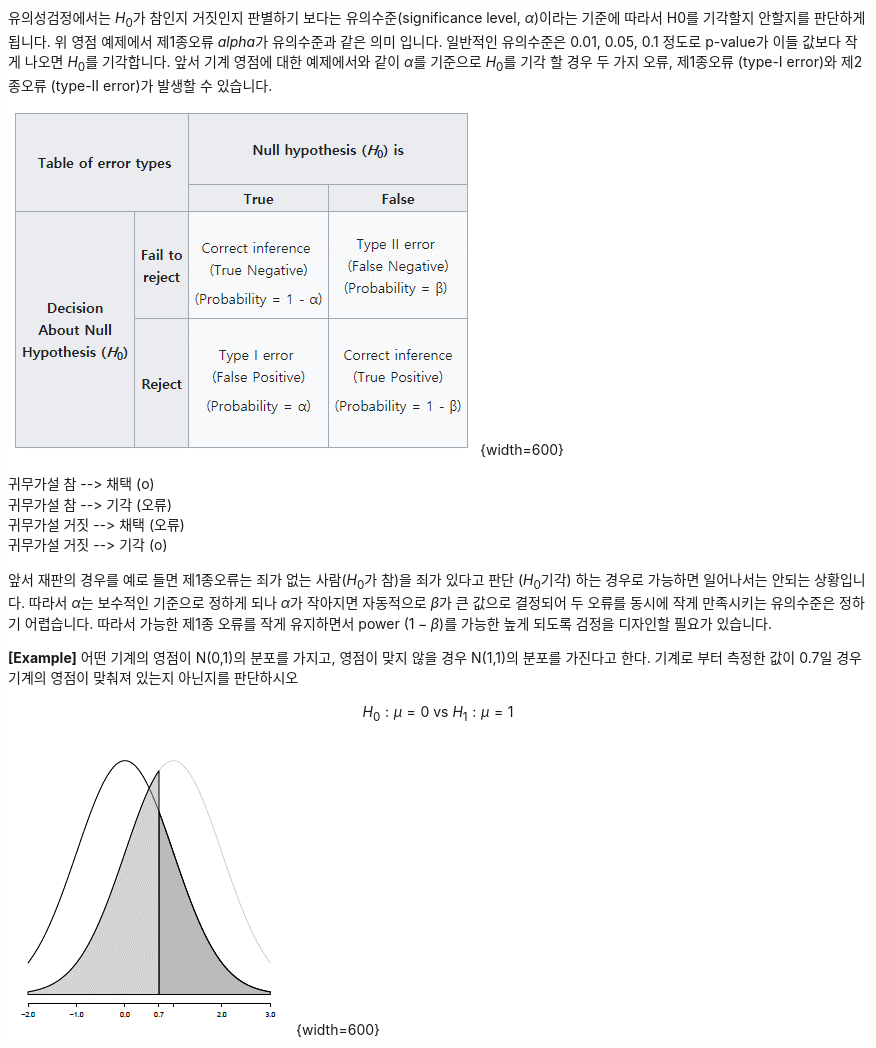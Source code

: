 
유의성검정에서는 $H_0$가 참인지 거짓인지 판별하기 보다는 유의수준(significance level, $\alpha$)이라는 기준에 따라서 H0를 기각할지 안할지를 판단하게 됩니다. 위 영점 예제에서 제1종오류 $alpha$가 유의수준과 같은 의미 입니다. 일반적인 유의수준은 0.01, 0.05, 0.1 정도로 p-value가 이들 값보다 작게 나오면 $H_0$를 기각합니다. 앞서 기계 영점에 대한 예제에서와 같이 $\alpha$를 기준으로 $H_0$를 기각 할 경우 두 가지 오류, 제1종오류 (type-I error)와 제2종오류 (type-II error)가 발생할 수 있습니다. 

![](./images/09/02.png){width=600}


귀무가설 참 --> 채택 (o)   
귀무가설 참 --> 기각  (오류)   
귀무가설 거짓 --> 채택  (오류)   
귀무가설 거짓 --> 기각 (o)   


앞서 재판의 경우를 예로 들면 제1종오류는 죄가 없는 사람($H_0$가 참)을 죄가 있다고 판단 ($H_0$기각) 하는 경우로 가능하면 일어나서는 안되는 상황입니다. 따라서 $\alpha$는 보수적인 기준으로 정하게 되나 $\alpha$가 작아지면 자동적으로 $\beta$가 큰 값으로 결정되어 두 오류를 동시에 작게 만족시키는 유의수준은 정하기 어렵습니다. 따라서 가능한 제1종 오류를 작게 유지하면서 power ($1-\beta$)를 가능한 높게 되도록 검정을 디자인할 필요가 있습니다. 





**[Example]** 어떤 기계의 영점이 N(0,1)의 분포를 가지고, 영점이 맞지 않을 경우 N(1,1)의 분포를 가진다고 한다. 기계로 부터 측정한 값이 0.7일 경우 기계의 영점이 맞춰져 있는지 아닌지를 판단하시오

$$
H_0: \mu = 0 \text{ vs } H_1: \mu = 1
$$

![](./images/09/03.png){width=600}
